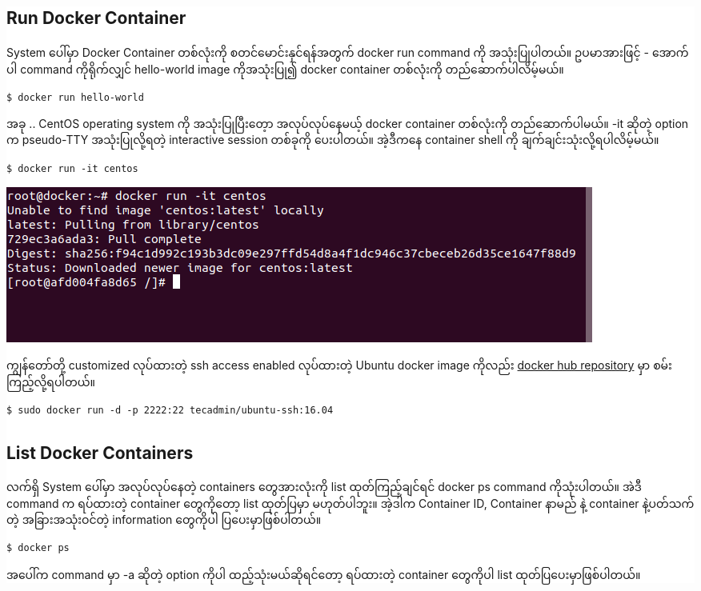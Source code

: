 Run Docker Container
--------------------

System ပေါ်မှာ Docker Container တစ်လုံးကို စတင်မောင်းနှင်ရန်အတွက် docker
run command ကို အသုံးပြုပါတယ်။ ဥပမာအားဖြင့် - အောက်ပါ command
ကိုရိုက်လျှင် hello-world image ကိုအသုံးပြု၍ docker container တစ်လုံးကို
တည်ဆောက်ပါလိမ့်မယ်။

``` {.text}
$ docker run hello-world
```

အခု .. CentOS operating system ကို အသုံးပြုပြီးတေ့ာ အလုပ်လုပ်နေမယ့်
docker container တစ်လုံးကို တည်ဆောက်ပါမယ်။ -it ဆိုတဲ့ option က
pseudo-TTY အသုံးပြုလို့ရတဲ့ interactive session တစ်ခုကို ပေးပါတယ်။
အဲ့ဒီကနေ container shell ကို ချက်ချင်းသုံးလို့ရပါလိမ့်မယ်။

``` {.text}
$ docker run -it centos
```

![](.gitbook/assets/2_run_ti_centos.png)

ကျွန်တော်တို့ customized လုပ်ထားတဲ့ ssh access enabled လုပ်ထားတဲ့ Ubuntu
docker image ကိုလည်း [docker hub
repository](https://hub.docker.com/r/tecadmin/ubuntu-ssh/) မှာ
စမ်းကြည့်လို့ရပါတယ်။

``` {.text}
$ sudo docker run -d -p 2222:22 tecadmin/ubuntu-ssh:16.04
```

List Docker Containers
----------------------

လက်ရှိ System ပေါ်မှာ အလုပ်လုပ်နေတဲ့ containers တွေအားလုံးကို list
ထုတ်ကြည့်ချင်ရင် docker ps command ကိုသုံးပါတယ်။ အဲဒီ command က
ရပ်ထားတဲ့ container တွေကိုတော့ list ထုတ်ပြမှာ မဟုတ်ပါဘူး။ အဲ့ဒါက
Container ID, Container နာမည် နဲ့ container နဲ့ပတ်သက်တဲ့
အခြားအသုံးဝင်တဲ့ information တွေကိုပါ ပြပေးမှာဖြစ်ပါတယ်။

``` {.text}
$ docker ps
```

အပေါ်က command မှာ -a ဆိုတဲ့ option ကိုပါ ထည့်သုံးမယ်ဆိုရင်တော့
ရပ်ထားတဲ့ container တွေကိုပါ list ထုတ်ပြပေးမှာဖြစ်ပါတယ်။
